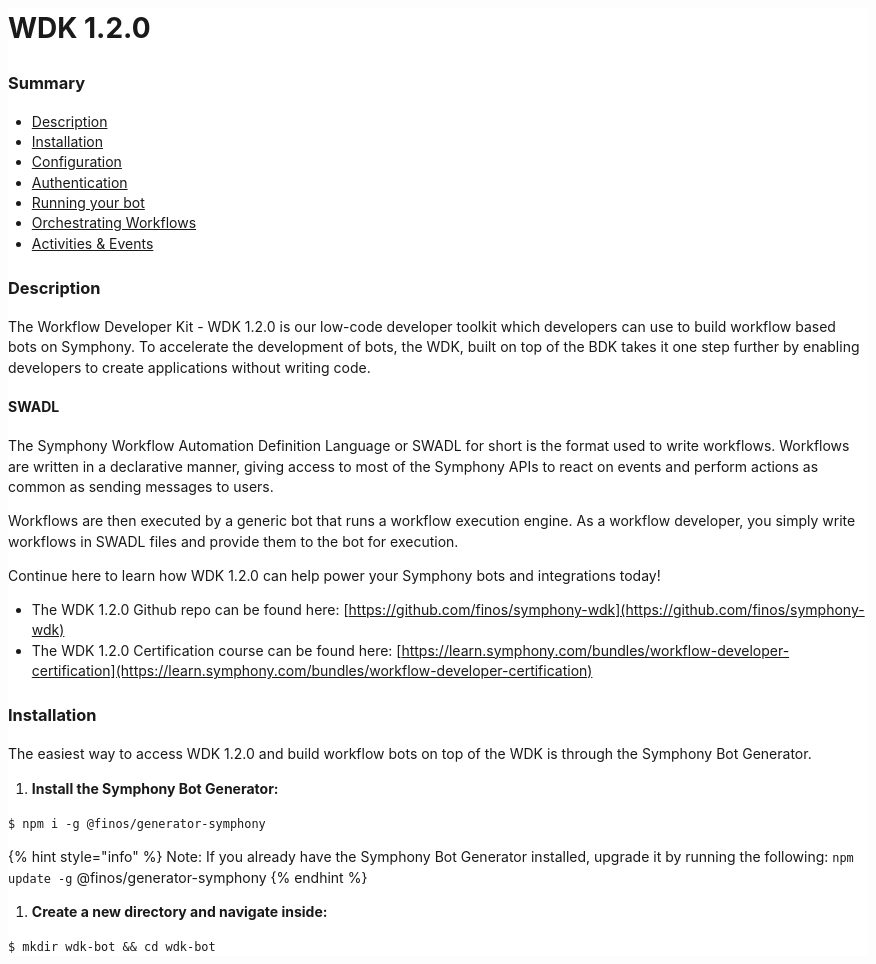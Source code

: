 # WDK 1.2.0

### Summary

* [Description](wdk-1.0.md#description)
* [Installation](wdk-1.0.md#installation)
* [Configuration](wdk-1.0.md#configuration)
* [Authentication](wdk-1.0.md#authentication)
* [Running your bot](wdk-1.0.md#running-your-bot)
* [Orchestrating Workflows](wdk-1.0.md#orchestrating-workflows-with-wdk-1.0)
* [Activities & Events](wdk-1.0.md#activities-and-events)

### Description

The Workflow Developer Kit - WDK 1.2.0 is our low-code developer toolkit which developers can use to build workflow based bots on Symphony.  To accelerate the development of bots, the WDK, built on top of the BDK takes it one step further by enabling developers to create applications without writing code.&#x20;

#### SWADL&#x20;

The Symphony Workflow Automation Definition Language or SWADL for short is the format used to write workflows.  Workflows are written in a declarative manner, giving access to most of the Symphony APIs to react on events and perform actions as common as sending messages to users. &#x20;

Workflows are then executed by a generic bot that runs a workflow execution engine.  As a workflow developer, you simply write workflows in SWADL files and provide them to the bot for execution.

Continue here to learn how WDK 1.2.0 can help power your Symphony bots and integrations today!

* The WDK 1.2.0 Github repo can be found here: [https://github.com/finos/symphony-wdk](https://github.com/finos/symphony-wdk)
* The WDK 1.2.0 Certification course can be found here: [https://learn.symphony.com/bundles/workflow-developer-certification](https://learn.symphony.com/bundles/workflow-developer-certification)

### Installation

The easiest way to access WDK 1.2.0 and build workflow bots on top of the WDK is through the Symphony Bot Generator.

1. **Install the Symphony Bot Generator:**

```
$ npm i -g @finos/generator-symphony
```

{% hint style="info" %}
Note: If you already have the Symphony Bot Generator installed, upgrade it by running the following: `npm update -g` @finos/generator-symphony
{% endhint %}

1. **Create a new directory and navigate inside:**

```
$ mkdir wdk-bot && cd wdk-bot
```
